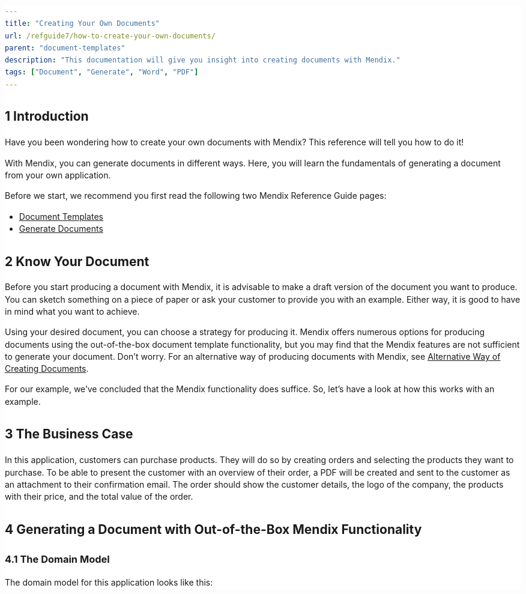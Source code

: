 ```yaml
---
title: "Creating Your Own Documents"
url: /refguide7/how-to-create-your-own-documents/
parent: "document-templates"
description: "This documentation will give you insight into creating documents with Mendix."
tags: ["Document", "Generate", "Word", "PDF"]
---
```


## 1 Introduction

Have you been wondering how to create your own documents with Mendix? This reference will tell you how to do it!

With Mendix, you can generate documents in different ways. Here, you will learn the fundamentals of generating a document from your own application.

Before we start, we recommend you first read the following two Mendix Reference Guide pages:

* [Document Templates](/refguide7/document-templates/)
* [Generate Documents](/refguide7/generate-document/)

## 2 Know Your Document

Before you start producing a document with Mendix, it is advisable to make a draft version of the document you want to produce. You can sketch something on a piece of paper or ask your customer to provide you with an example. Either way, it is good to have in mind what you want to achieve.

Using your desired document, you can choose a strategy for producing it. Mendix offers numerous options for producing documents using the out-of-the-box document template functionality, but you may find that the Mendix features are not sufficient to generate your document. Don’t worry. For an alternative way of producing documents with Mendix, see [Alternative Way of Creating Documents](#Alternative).

For our example, we’ve concluded that the Mendix functionality does suffice. So, let’s have a look at how this works with an example.

## 3 The Business Case

In this application, customers can purchase products. They will do so by creating orders and selecting the products they want to purchase. To be able to present the customer with an overview of their order, a PDF will be created and sent to the customer as an attachment to their confirmation email. The order should show the customer details, the logo of the company, the products with their price, and the total value of the order.

## 4 Generating a Document with Out-of-the-Box Mendix Functionality

### 4.1 The Domain Model

The domain model for this application looks like this:
